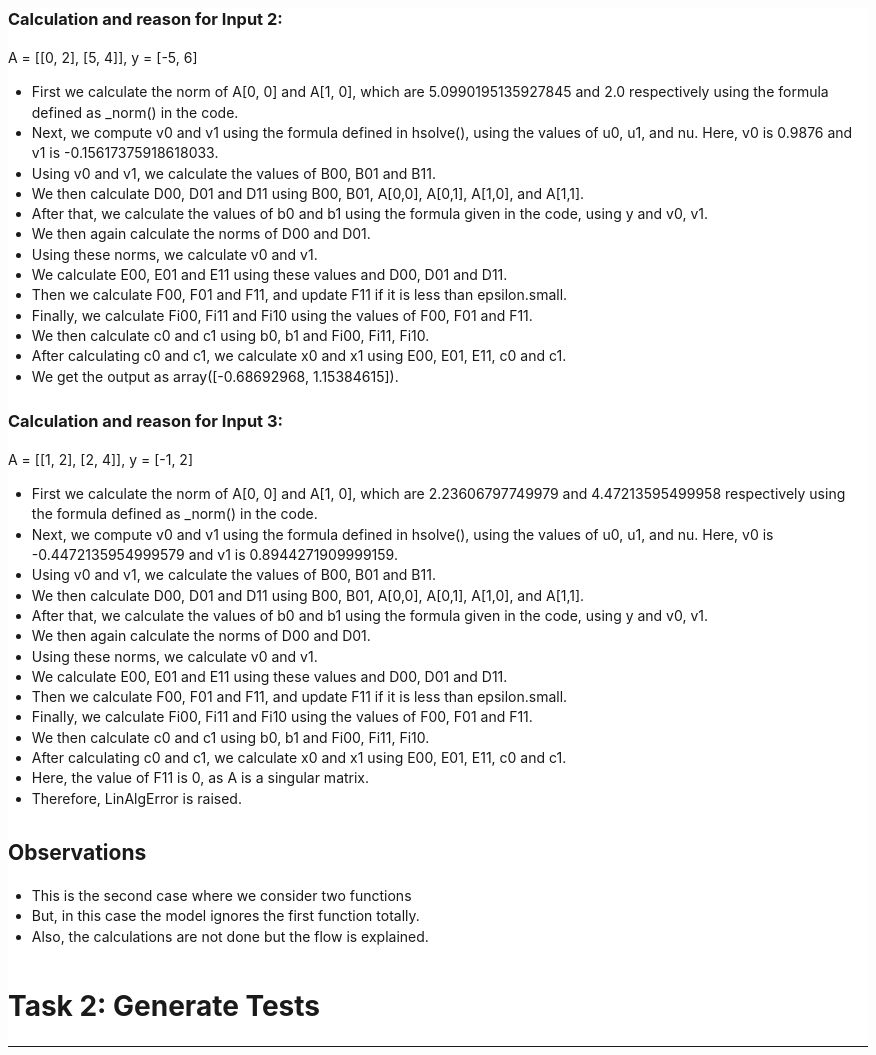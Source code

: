 ### Calculation and reason for Input 2:

A = [[0, 2], [5, 4]], y = [-5, 6]

- First we calculate the norm of A[0, 0] and A[1, 0], which are 5.0990195135927845 and 2.0 respectively using the formula defined as _norm() in the code.
- Next, we compute v0 and v1 using the formula defined in hsolve(), using the values of u0, u1, and nu. Here, v0 is 0.9876 and v1 is -0.15617375918618033.
- Using v0 and v1, we calculate the values of B00, B01 and B11.
- We then calculate D00, D01 and D11 using B00, B01, A[0,0], A[0,1], A[1,0], and A[1,1].
- After that, we calculate the values of b0 and b1 using the formula given in the code, using y and v0, v1.
- We then again calculate the norms of D00 and D01.
- Using these norms, we calculate v0 and v1.
- We calculate E00, E01 and E11 using these values and D00, D01 and D11.
- Then we calculate F00, F01 and F11, and update F11 if it is less than epsilon.small.
- Finally, we calculate Fi00, Fi11 and Fi10 using the values of F00, F01 and F11.
- We then calculate c0 and c1 using b0, b1 and Fi00, Fi11, Fi10.
- After calculating c0 and c1, we calculate x0 and x1 using E00, E01, E11, c0 and c1.
- We get the output as array([-0.68692968,  1.15384615]).

### Calculation and reason for Input 3:

A = [[1, 2], [2, 4]], y = [-1, 2]

- First we calculate the norm of A[0, 0] and A[1, 0], which are 2.23606797749979 and 4.47213595499958 respectively using the formula defined as _norm() in the code.
- Next, we compute v0 and v1 using the formula defined in hsolve(), using the values of u0, u1, and nu. Here, v0 is -0.4472135954999579 and v1 is 0.8944271909999159.
- Using v0 and v1, we calculate the values of B00, B01 and B11.
- We then calculate D00, D01 and D11 using B00, B01, A[0,0], A[0,1], A[1,0], and A[1,1].
- After that, we calculate the values of b0 and b1 using the formula given in the code, using y and v0, v1.
- We then again calculate the norms of D00 and D01.
- Using these norms, we calculate v0 and v1.
- We calculate E00, E01 and E11 using these values and D00, D01 and D11.
- Then we calculate F00, F01 and F11, and update F11 if it is less than epsilon.small.
- Finally, we calculate Fi00, Fi11 and Fi10 using the values of F00, F01 and F11.
- We then calculate c0 and c1 using b0, b1 and Fi00, Fi11, Fi10.
- After calculating c0 and c1, we calculate x0 and x1 using E00, E01, E11, c0 and c1.
- Here, the value of F11 is 0, as A is a singular matrix.
- Therefore, LinAlgError is raised.

## Observations
+ This is the second case where we consider two functions
+ But, in this case the model ignores the first function totally.
+ Also, the calculations are not done but the flow is explained.

# Task 2: Generate Tests

---

